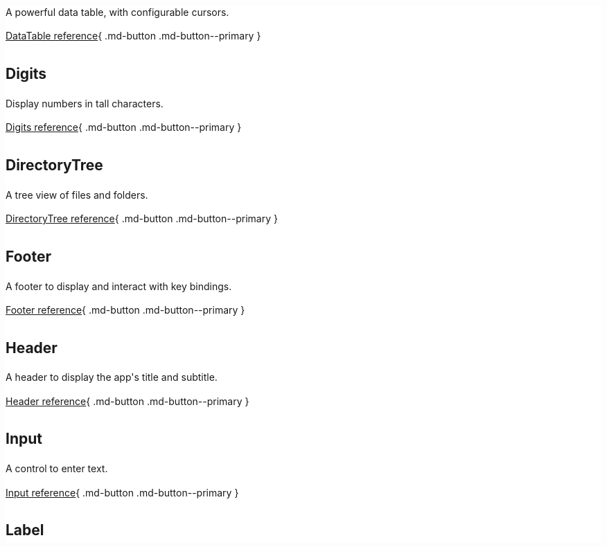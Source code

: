 A powerful data table, with configurable cursors.

[DataTable reference](./widgets/data_table.md){ .md-button .md-button--primary }

```{.textual path="docs/examples/widgets/data_table.py"}
```

## Digits

Display numbers in tall characters.

[Digits reference](./widgets/digits.md){ .md-button .md-button--primary }

```{.textual path="docs/examples/widgets/digits.py"}
```

## DirectoryTree

A tree view of files and folders.

[DirectoryTree reference](./widgets/directory_tree.md){ .md-button .md-button--primary }

```{.textual path="docs/examples/widgets/directory_tree.py"}
```

## Footer

A footer to display and interact with key bindings.

[Footer reference](./widgets/footer.md){ .md-button .md-button--primary }

```{.textual path="docs/examples/widgets/footer.py" columns="70" lines="12"}
```



## Header

A header to display the app's title and subtitle.


[Header reference](./widgets/header.md){ .md-button .md-button--primary }

```{.textual path="docs/examples/widgets/header.py" columns="70" lines="12"}
```


## Input

A control to enter text.

[Input reference](./widgets/input.md){ .md-button .md-button--primary }


```{.textual path="docs/examples/widgets/input.py" press="D,a,r,r,e,n"}
```


## Label
